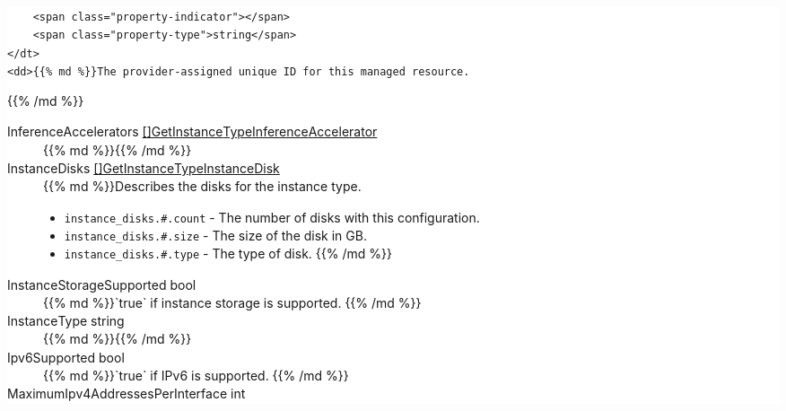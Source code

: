         <span class="property-indicator"></span>
        <span class="property-type">string</span>
    </dt>
    <dd>{{% md %}}The provider-assigned unique ID for this managed resource.
{{% /md %}}</dd><dt class="property-"
            title="">
        <span id="inferenceaccelerators_go">
<a href="#inferenceaccelerators_go" style="color: inherit; text-decoration: inherit;">Inference<wbr>Accelerators</a>
</span>
        <span class="property-indicator"></span>
        <span class="property-type"><a href="#getinstancetypeinferenceaccelerator">[]Get<wbr>Instance<wbr>Type<wbr>Inference<wbr>Accelerator</a></span>
    </dt>
    <dd>{{% md %}}{{% /md %}}</dd><dt class="property-"
            title="">
        <span id="instancedisks_go">
<a href="#instancedisks_go" style="color: inherit; text-decoration: inherit;">Instance<wbr>Disks</a>
</span>
        <span class="property-indicator"></span>
        <span class="property-type"><a href="#getinstancetypeinstancedisk">[]Get<wbr>Instance<wbr>Type<wbr>Instance<wbr>Disk</a></span>
    </dt>
    <dd>{{% md %}}Describes the disks for the instance type.
* `instance_disks.#.count` - The number of disks with this configuration.
* `instance_disks.#.size` - The size of the disk in GB.
* `instance_disks.#.type` - The type of disk.
{{% /md %}}</dd><dt class="property-"
            title="">
        <span id="instancestoragesupported_go">
<a href="#instancestoragesupported_go" style="color: inherit; text-decoration: inherit;">Instance<wbr>Storage<wbr>Supported</a>
</span>
        <span class="property-indicator"></span>
        <span class="property-type">bool</span>
    </dt>
    <dd>{{% md %}}`true` if instance storage is supported.
{{% /md %}}</dd><dt class="property-"
            title="">
        <span id="instancetype_go">
<a href="#instancetype_go" style="color: inherit; text-decoration: inherit;">Instance<wbr>Type</a>
</span>
        <span class="property-indicator"></span>
        <span class="property-type">string</span>
    </dt>
    <dd>{{% md %}}{{% /md %}}</dd><dt class="property-"
            title="">
        <span id="ipv6supported_go">
<a href="#ipv6supported_go" style="color: inherit; text-decoration: inherit;">Ipv6Supported</a>
</span>
        <span class="property-indicator"></span>
        <span class="property-type">bool</span>
    </dt>
    <dd>{{% md %}}`true` if IPv6 is supported.
{{% /md %}}</dd><dt class="property-"
            title="">
        <span id="maximumipv4addressesperinterface_go">
<a href="#maximumipv4addressesperinterface_go" style="color: inherit; text-decoration: inherit;">Maximum<wbr>Ipv4Addresses<wbr>Per<wbr>Interface</a>
</span>
        <span class="property-indicator"></span>
        <span class="property-type">int</span>
    </dt>